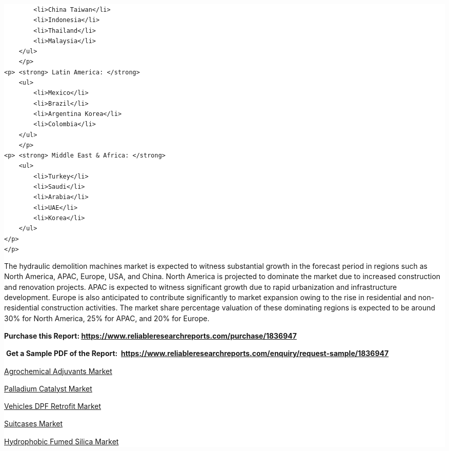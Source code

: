             <li>China Taiwan</li>
            <li>Indonesia</li>
            <li>Thailand</li>
            <li>Malaysia</li>
        </ul>
        </p> 
    <p> <strong> Latin America: </strong>
        <ul>
            <li>Mexico</li>
            <li>Brazil</li>
            <li>Argentina Korea</li>
            <li>Colombia</li>
        </ul>
        </p> 
    <p> <strong> Middle East & Africa: </strong>
        <ul>
            <li>Turkey</li>
            <li>Saudi</li>
            <li>Arabia</li>
            <li>UAE</li>
            <li>Korea</li>
        </ul>
    </p>
    </p>
<p><p>The hydraulic demolition machines market is expected to witness substantial growth in the forecast period in regions such as North America, APAC, Europe, USA, and China. North America is projected to dominate the market due to increased construction and renovation projects. APAC is expected to witness significant growth due to rapid urbanization and infrastructure development. Europe is also anticipated to contribute significantly to market expansion owing to the rise in residential and non-residential construction activities. The market share percentage valuation of these dominating regions is expected to be around 30% for North America, 25% for APAC, and 20% for Europe.</p></p>
<p><strong>Purchase this Report: <a href="https://www.reliableresearchreports.com/purchase/1836947">https://www.reliableresearchreports.com/purchase/1836947</a></strong></p>
<p>&nbsp;<strong>Get a Sample PDF of the Report:&nbsp;&nbsp;<a href="https://www.reliableresearchreports.com/enquiry/request-sample/1836947">https://www.reliableresearchreports.com/enquiry/request-sample/1836947</a></strong></p>
<p><strong></strong></p>
<p><p><a href="https://www.linkedin.com/pulse/agrochemical-adjuvants-market-size-growth-forecast-from/">Agrochemical Adjuvants Market</a></p><p><a href="https://www.linkedin.com/pulse/palladium-catalyst-market-insights-players-forecast-till/">Palladium Catalyst Market</a></p><p><a href="https://medium.com/@rfadda741254/vehicles-dpf-retrofit-market-exploring-market-share-market-trends-and-future-growth-bdd08d4129a3">Vehicles DPF Retrofit Market</a></p><p><a href="https://medium.com/@adibooy632501/suitcases-market-trends-and-market-analysis-forecasted-for-period-2023-2030-14a702fe7950">Suitcases Market</a></p><p><a href="https://www.linkedin.com/pulse/hydrophobic-fumed-silica-market-share-amp-new-trends-analysis/">Hydrophobic Fumed Silica Market</a></p></p>